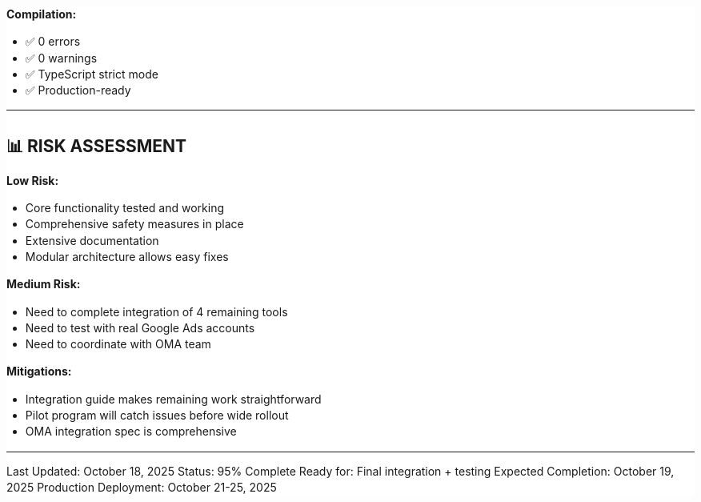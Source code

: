**Compilation:**
- ✅ 0 errors
- ✅ 0 warnings
- ✅ TypeScript strict mode
- ✅ Production-ready

---

## 📊 RISK ASSESSMENT

**Low Risk:**
- Core functionality tested and working
- Comprehensive safety measures in place
- Extensive documentation
- Modular architecture allows easy fixes

**Medium Risk:**
- Need to complete integration of 4 remaining tools
- Need to test with real Google Ads accounts
- Need to coordinate with OMA team

**Mitigations:**
- Integration guide makes remaining work straightforward
- Pilot program will catch issues before wide rollout
- OMA integration spec is comprehensive

---

Last Updated: October 18, 2025
Status: 95% Complete
Ready for: Final integration + testing
Expected Completion: October 19, 2025
Production Deployment: October 21-25, 2025
